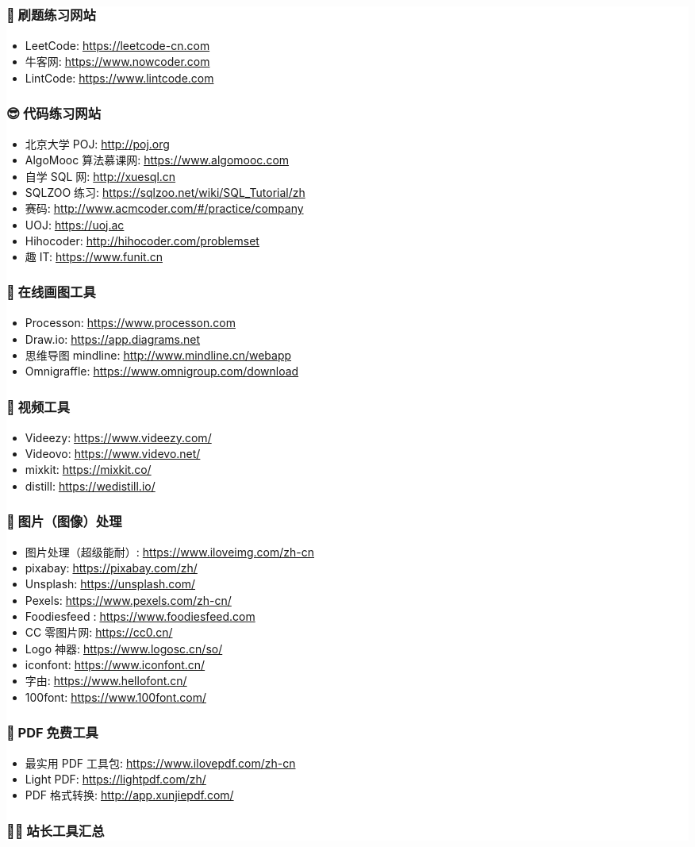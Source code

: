 ### 🤤 刷题练习网站

-   LeetCode: https://leetcode-cn.com
-   牛客网: https://www.nowcoder.com
-   LintCode: https://www.lintcode.com

### 😎 代码练习网站

-   北京大学 POJ: http://poj.org
-   AlgoMooc 算法慕课网: https://www.algomooc.com
-   自学 SQL 网: http://xuesql.cn
-   SQLZOO 练习: https://sqlzoo.net/wiki/SQL_Tutorial/zh
-   赛码: http://www.acmcoder.com/#/practice/company
-   UOJ: https://uoj.ac
-   Hihocoder: http://hihocoder.com/problemset
-   趣 IT: https://www.funit.cn

### 👨 在线画图工具

-   Processon: https://www.processon.com
-   Draw.io: https://app.diagrams.net
-   思维导图 mindline: http://www.mindline.cn/webapp
-   Omnigraffle: https://www.omnigroup.com/download

### 🦸 视频工具

-   Videezy: https://www.videezy.com/
-   Videovo: https://www.videvo.net/
-   mixkit: https://mixkit.co/
-   distill: https://wedistill.io/

### 💃 图片（图像）处理

-   图片处理（超级能耐）: https://www.iloveimg.com/zh-cn
-   pixabay: https://pixabay.com/zh/
-   Unsplash: https://unsplash.com/
-   Pexels: https://www.pexels.com/zh-cn/
-   Foodiesfeed : https://www.foodiesfeed.com
-   CC 零图片网: https://cc0.cn/
-   Logo 神器: https://www.logosc.cn/so/
-   iconfont: https://www.iconfont.cn/
-   字由: https://www.hellofont.cn/
-   100font: https://www.100font.com/

### 💁 PDF 免费工具

-   最实用 PDF 工具包: https://www.ilovepdf.com/zh-cn
-   Light PDF: https://lightpdf.com/zh/
-   PDF 格式转换: http://app.xunjiepdf.com/

### 👨🔧 站长工具汇总
